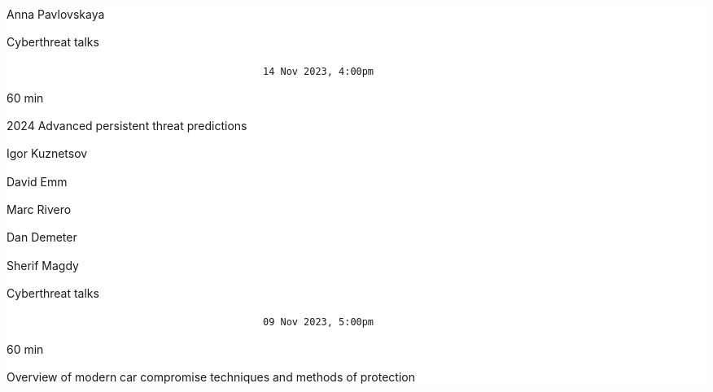 



Anna Pavlovskaya











 




Cyberthreat talks



												14 Nov 2023, 4:00pm					
60 min

2024 Advanced persistent threat predictions






Igor Kuznetsov



David Emm



Marc Rivero



Dan Demeter



Sherif Magdy











 




Cyberthreat talks



												09 Nov 2023, 5:00pm					
60 min

Overview of modern car compromise techniques and methods of protection




